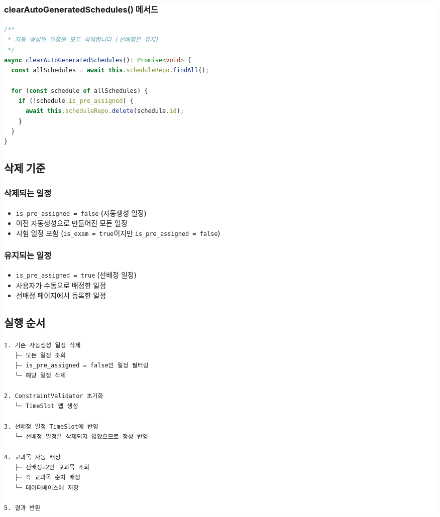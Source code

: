 ### clearAutoGeneratedSchedules() 메서드

```typescript
/**
 * 자동 생성된 일정을 모두 삭제합니다 (선배정은 유지)
 */
async clearAutoGeneratedSchedules(): Promise<void> {
  const allSchedules = await this.scheduleRepo.findAll();
  
  for (const schedule of allSchedules) {
    if (!schedule.is_pre_assigned) {
      await this.scheduleRepo.delete(schedule.id);
    }
  }
}
```

## 삭제 기준

### 삭제되는 일정
- `is_pre_assigned = false` (자동생성 일정)
- 이전 자동생성으로 만들어진 모든 일정
- 시험 일정 포함 (`is_exam = true`이지만 `is_pre_assigned = false`)

### 유지되는 일정
- `is_pre_assigned = true` (선배정 일정)
- 사용자가 수동으로 배정한 일정
- 선배정 페이지에서 등록한 일정

## 실행 순서

```
1. 기존 자동생성 일정 삭제
   ├─ 모든 일정 조회
   ├─ is_pre_assigned = false인 일정 필터링
   └─ 해당 일정 삭제

2. ConstraintValidator 초기화
   └─ TimeSlot 맵 생성

3. 선배정 일정 TimeSlot에 반영
   └─ 선배정 일정은 삭제되지 않았으므로 정상 반영

4. 교과목 자동 배정
   ├─ 선배정=2인 교과목 조회
   ├─ 각 교과목 순차 배정
   └─ 데이터베이스에 저장

5. 결과 반환
```
